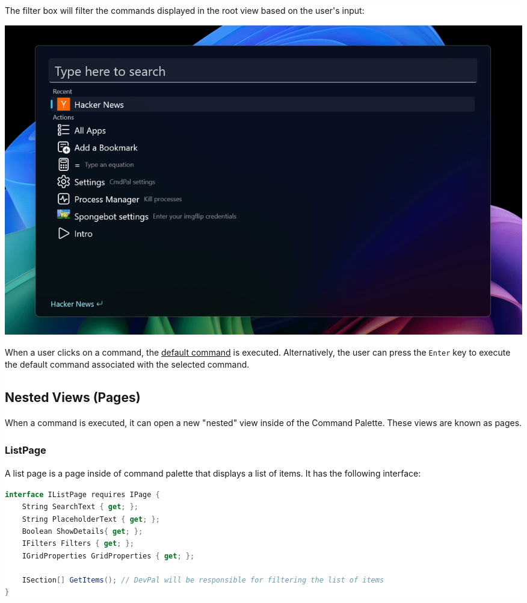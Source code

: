 The filter box will filter the commands displayed in the root view based on the user's input:

![alt text](6329067a-a75c-4280-86d2-d4e402f34ee5.gif)



When a user clicks on a command, the [default command](#default-command-this-is-probably-not-the-right-spot-for-this) is executed. Alternatively, the user can press the `Enter` key to execute the default command associated with the selected command.

## Nested Views (Pages)

When a command is executed, it can open a new "nested" view inside of the Command Palette. These views are known as pages.

### ListPage

A list page is a page inside of command palette that displays a list of items. It has the following interface:

```csharp
interface IListPage requires IPage {
    String SearchText { get; };
    String PlaceholderText { get; };
    Boolean ShowDetails{ get; };
    IFilters Filters { get; };
    IGridProperties GridProperties { get; };

    ISection[] GetItems(); // DevPal will be responsible for filtering the list of items
}
```
